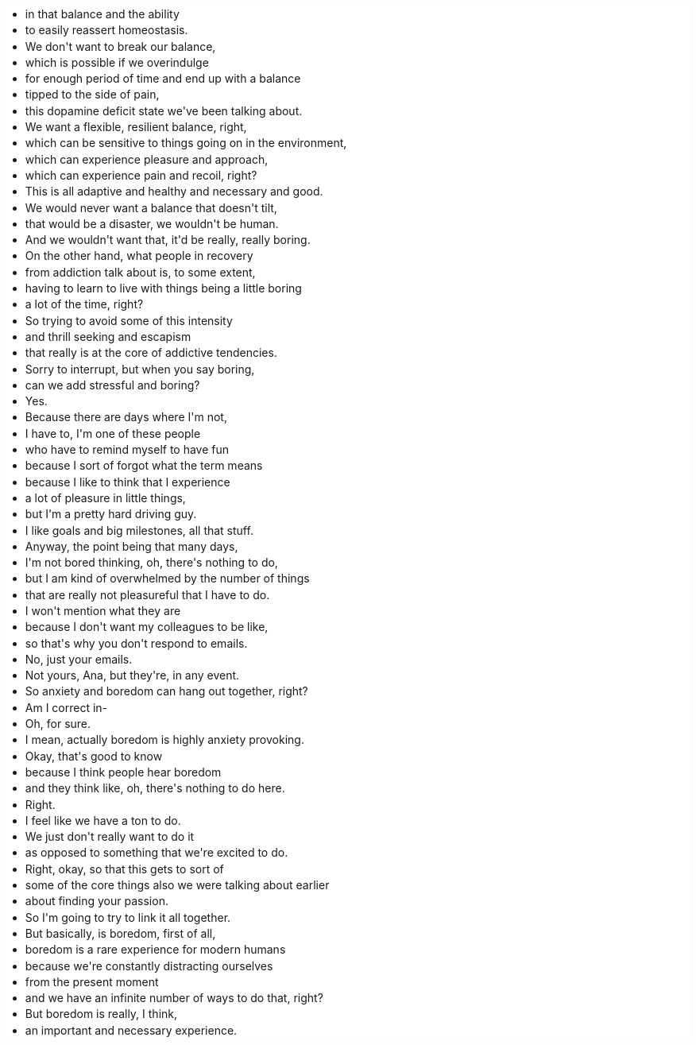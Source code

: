 *  in that balance and the ability
*  to easily reassert homeostasis.
*  We don't want to break our balance,
*  which is possible if we overindulge
*  for enough period of time and end up with a balance
*  tipped to the side of pain,
*  this dopamine deficit state we've been talking about.
*  We want a flexible, resilient balance, right,
*  which can be sensitive to things going on in the environment,
*  which can experience pleasure and approach,
*  which can experience pain and recoil, right?
*  This is all adaptive and healthy and necessary and good.
*  We would never want a balance that doesn't tilt,
*  that would be a disaster, we wouldn't be human.
*  And we wouldn't want that, it'd be really, really boring.
*  On the other hand, what people in recovery
*  from addiction talk about is, to some extent,
*  having to learn to live with things being a little boring
*  a lot of the time, right?
*  So trying to avoid some of this intensity
*  and thrill seeking and escapism
*  that really is at the core of addictive tendencies.
*  Sorry to interrupt, but when you say boring,
*  can we add stressful and boring?
*  Yes.
*  Because there are days where I'm not,
*  I have to, I'm one of these people
*  who have to remind myself to have fun
*  because I sort of forgot what the term means
*  because I like to think that I experience
*  a lot of pleasure in little things,
*  but I'm a pretty hard driving guy.
*  I like goals and big milestones, all that stuff.
*  Anyway, the point being that many days,
*  I'm not bored thinking, oh, there's nothing to do,
*  but I am kind of overwhelmed by the number of things
*  that are really not pleasureful that I have to do.
*  I won't mention what they are
*  because I don't want my colleagues to be like,
*  so that's why you don't respond to emails.
*  No, just your emails.
*  Not yours, Ana, but they're, in any event.
*  So anxiety and boredom can hang out together, right?
*  Am I correct in-
*  Oh, for sure.
*  I mean, actually boredom is highly anxiety provoking.
*  Okay, that's good to know
*  because I think people hear boredom
*  and they think like, oh, there's nothing to do here.
*  Right.
*  I feel like we have a ton to do.
*  We just don't really want to do it
*  as opposed to something that we're excited to do.
*  Right, okay, so that this gets to sort of
*  some of the core things also we were talking about earlier
*  about finding your passion.
*  So I'm going to try to link it all together.
*  But basically, is boredom, first of all,
*  boredom is a rare experience for modern humans
*  because we're constantly distracting ourselves
*  from the present moment
*  and we have an infinite number of ways to do that, right?
*  But boredom is really, I think,
*  an important and necessary experience.